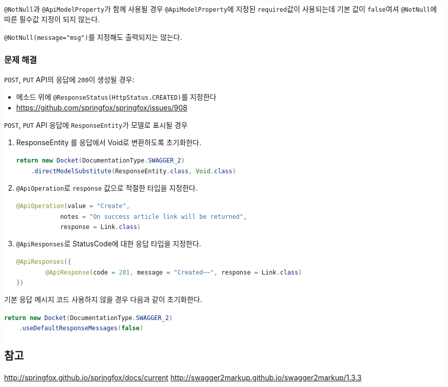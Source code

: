 `@NotNull`과 `@ApiModelProperty`가 함께 사용될 경우 `@ApiModelProperty`에 지정된 `required`값이 사용되는데 기본 값이 `false`여셔 `@NotNull`에 따른 필수값 지정이 되지 않는다.

`@NotNull(message="msg")`를 지정해도 출력되지는 않는다.

### 문제 해결

`POST`, `PUT` API의 응답에 `200`이 생성될 경우:

- 메소드 위에 `@ResponseStatus(HttpStatus.CREATED)`를 지정한다
- <https://github.com/springfox/springfox/issues/908>

`POST`, `PUT` API 응답에 `ResponseEntity`가 모델로 표시될 경우

  1. ResponseEntity 를 응답에서 Void로 변환하도록  초기화한다.

        ```java
        return new Docket(DocumentationType.SWAGGER_2)
            .directModelSubstitute(ResponseEntity.class, Void.class)
        ```

  2. `@ApiOperation`로 `response` 값으로 적절한 타입을 지정한다.

        ```java
        @ApiOperation(value = "Create",
                    notes = "On success article link will be returned",
                    response = Link.class)
        ```

  3. `@ApiResponses`로 StatusCode에 대한 응답 타입을 지정한다.

        ```java
        @ApiResponses({
                @ApiResponse(code = 201, message = "Created~~", response = Link.class)
        })
        ```

기본 응답 메시지 코드 사용하지 않을 경우 다음과 같이 초기화한다.

```java
return new Docket(DocumentationType.SWAGGER_2)
    .useDefaultResponseMessages(false)
```

## 참고

<http://springfox.github.io/springfox/docs/current>
<http://swagger2markup.github.io/swagger2markup/1.3.3>
